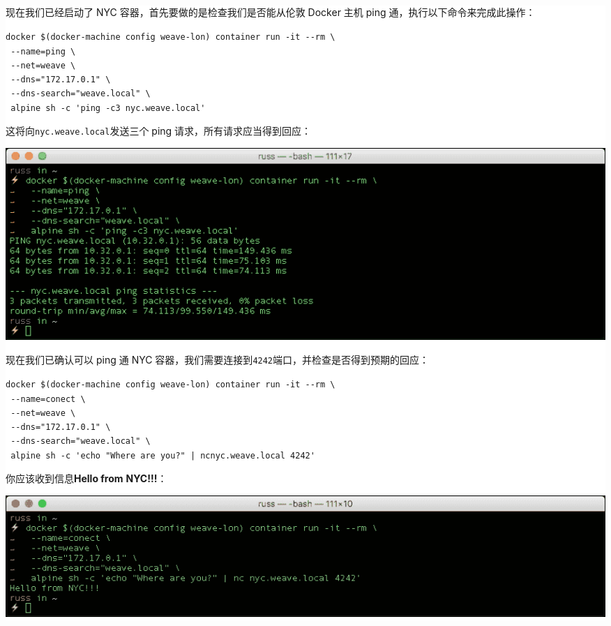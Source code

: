 现在我们已经启动了 NYC 容器，首先要做的是检查我们是否能从伦敦 Docker 主机 ping 通，执行以下命令来完成此操作：

```
docker $(docker-machine config weave-lon) container run -it --rm \
 --name=ping \
 --net=weave \
 --dns="172.17.0.1" \
 --dns-search="weave.local" \
 alpine sh -c 'ping -c3 nyc.weave.local'

```

这将向`nyc.weave.local`发送三个 ping 请求，所有请求应当得到回应：

![WeaveNetwork Plugin](img/B06455_05_19.jpg)

现在我们已确认可以 ping 通 NYC 容器，我们需要连接到`4242`端口，并检查是否得到预期的回应：

```
docker $(docker-machine config weave-lon) container run -it --rm \
 --name=conect \
 --net=weave \
 --dns="172.17.0.1" \
 --dns-search="weave.local" \
 alpine sh -c 'echo "Where are you?" | ncnyc.weave.local 4242'

```

你应该收到信息**Hello from** **NYC!!!**：

![WeaveNetwork Plugin](img/B06455_05_20.jpg)
